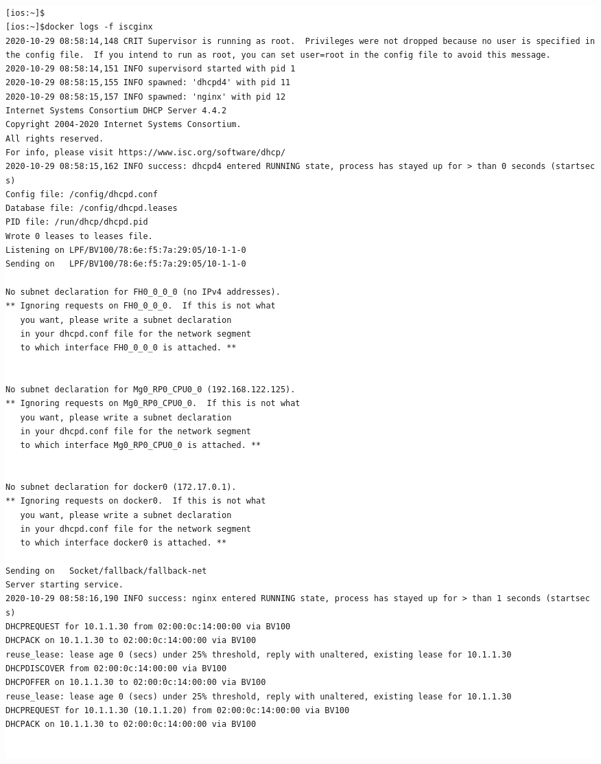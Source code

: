 ```
[ios:~]$
[ios:~]$docker logs -f iscginx 
2020-10-29 08:58:14,148 CRIT Supervisor is running as root.  Privileges were not dropped because no user is specified in the config file.  If you intend to run as root, you can set user=root in the config file to avoid this message.
2020-10-29 08:58:14,151 INFO supervisord started with pid 1
2020-10-29 08:58:15,155 INFO spawned: 'dhcpd4' with pid 11
2020-10-29 08:58:15,157 INFO spawned: 'nginx' with pid 12
Internet Systems Consortium DHCP Server 4.4.2
Copyright 2004-2020 Internet Systems Consortium.
All rights reserved.
For info, please visit https://www.isc.org/software/dhcp/
2020-10-29 08:58:15,162 INFO success: dhcpd4 entered RUNNING state, process has stayed up for > than 0 seconds (startsecs)
Config file: /config/dhcpd.conf
Database file: /config/dhcpd.leases
PID file: /run/dhcp/dhcpd.pid
Wrote 0 leases to leases file.
Listening on LPF/BV100/78:6e:f5:7a:29:05/10-1-1-0
Sending on   LPF/BV100/78:6e:f5:7a:29:05/10-1-1-0

No subnet declaration for FH0_0_0_0 (no IPv4 addresses).
** Ignoring requests on FH0_0_0_0.  If this is not what
   you want, please write a subnet declaration
   in your dhcpd.conf file for the network segment
   to which interface FH0_0_0_0 is attached. **


No subnet declaration for Mg0_RP0_CPU0_0 (192.168.122.125).
** Ignoring requests on Mg0_RP0_CPU0_0.  If this is not what
   you want, please write a subnet declaration
   in your dhcpd.conf file for the network segment
   to which interface Mg0_RP0_CPU0_0 is attached. **


No subnet declaration for docker0 (172.17.0.1).
** Ignoring requests on docker0.  If this is not what
   you want, please write a subnet declaration
   in your dhcpd.conf file for the network segment
   to which interface docker0 is attached. **

Sending on   Socket/fallback/fallback-net
Server starting service.
2020-10-29 08:58:16,190 INFO success: nginx entered RUNNING state, process has stayed up for > than 1 seconds (startsecs)
DHCPREQUEST for 10.1.1.30 from 02:00:0c:14:00:00 via BV100
DHCPACK on 10.1.1.30 to 02:00:0c:14:00:00 via BV100
reuse_lease: lease age 0 (secs) under 25% threshold, reply with unaltered, existing lease for 10.1.1.30
DHCPDISCOVER from 02:00:0c:14:00:00 via BV100
DHCPOFFER on 10.1.1.30 to 02:00:0c:14:00:00 via BV100
reuse_lease: lease age 0 (secs) under 25% threshold, reply with unaltered, existing lease for 10.1.1.30
DHCPREQUEST for 10.1.1.30 (10.1.1.20) from 02:00:0c:14:00:00 via BV100
DHCPACK on 10.1.1.30 to 02:00:0c:14:00:00 via BV100



```
